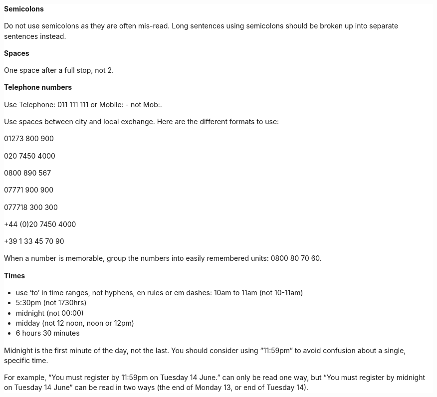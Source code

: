 **Semicolons**

Do not use semicolons as they are often mis-read. Long sentences using semicolons should be broken up into separate sentences instead.

**Spaces**

One space after a full stop, not 2.

**Telephone numbers**

Use Telephone: 011 111 111 or Mobile: - not Mob:.

Use spaces between city and local exchange. Here are the different formats to use:

01273 800 900

020 7450 4000

0800 890 567

07771 900 900

077718 300 300

+44 (0)20 7450 4000

+39 1 33 45 70 90

When a number is memorable, group the numbers into easily remembered units: 0800 80 70 60.

**Times**

*	use ‘to’ in time ranges, not hyphens, en rules or em dashes: 10am to 11am (not 10-11am)
*	5:30pm (not 1730hrs)
*	midnight (not 00:00)
*	midday (not 12 noon, noon or 12pm)
*	6 hours 30 minutes

Midnight is the first minute of the day, not the last. You should consider using “11:59pm” to avoid confusion about a single, specific time.

For example, “You must register by 11:59pm on Tuesday 14 June.” can only be read one way, but “You must register by midnight on Tuesday 14 June” can be read in two ways (the end of Monday 13, or end of Tuesday 14).
